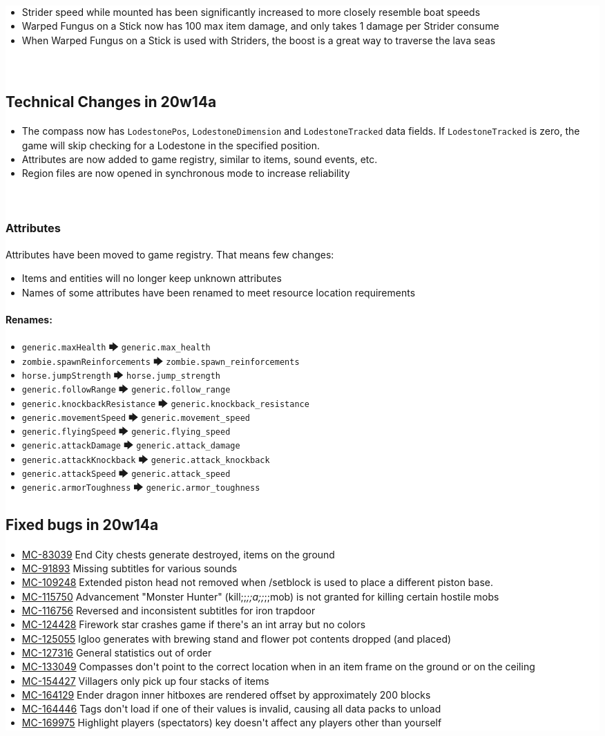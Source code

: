 -   Strider speed while mounted has been significantly increased to more closely resemble boat speeds
-   Warped Fungus on a Stick now has 100 max item damage, and only takes 1 damage per Strider consume
-   When Warped Fungus on a Stick is used with Striders, the boost is a great way to traverse the lava seas

​

## Technical Changes in 20w14a

-   The compass now has `LodestonePos`, `LodestoneDimension` and `LodestoneTracked` data fields. If `LodestoneTracked` is zero, the game will skip checking for a Lodestone in the specified position.
-   Attributes are now added to game registry, similar to items, sound events, etc.
-   Region files are now opened in synchronous mode to increase reliability

​

### Attributes

Attributes have been moved to game registry. That means few changes: ​

-   Items and entities will no longer keep unknown attributes
-   Names of some attributes have been renamed to meet resource location requirements

#### Renames:

-   `generic.maxHealth` 🡆 `generic.max_health`
-   `zombie.spawnReinforcements` 🡆 `zombie.spawn_reinforcements`
-   `horse.jumpStrength` 🡆 `horse.jump_strength`
-   `generic.followRange` 🡆 `generic.follow_range`
-   `generic.knockbackResistance` 🡆 `generic.knockback_resistance`
-   `generic.movementSpeed` 🡆 `generic.movement_speed`
-   `generic.flyingSpeed` 🡆 `generic.flying_speed`
-   `generic.attackDamage` 🡆 `generic.attack_damage`
-   `generic.attackKnockback` 🡆 `generic.attack_knockback`
-   `generic.attackSpeed` 🡆 `generic.attack_speed`
-   `generic.armorToughness` 🡆 `generic.armor_toughness`

## Fixed bugs in 20w14a

-   [MC-83039](https://bugs.mojang.com/browse/MC-83039) End City chests generate destroyed, items on the ground
-   [MC-91893](https://bugs.mojang.com/browse/MC-91893) Missing subtitles for various sounds
-   [MC-109248](https://bugs.mojang.com/browse/MC-109248) Extended piston head not removed when /setblock is used to place a different piston base.
-   [MC-115750](https://bugs.mojang.com/browse/MC-115750) Advancement "Monster Hunter" (kill;;_;;a;;_;;mob) is not granted for killing certain hostile mobs
-   [MC-116756](https://bugs.mojang.com/browse/MC-116756) Reversed and inconsistent subtitles for iron trapdoor
-   [MC-124428](https://bugs.mojang.com/browse/MC-124428) Firework star crashes game if there's an int array but no colors
-   [MC-125055](https://bugs.mojang.com/browse/MC-125055) Igloo generates with brewing stand and flower pot contents dropped (and placed)
-   [MC-127316](https://bugs.mojang.com/browse/MC-127316) General statistics out of order
-   [MC-133049](https://bugs.mojang.com/browse/MC-133049) Compasses don't point to the correct location when in an item frame on the ground or on the ceiling
-   [MC-154427](https://bugs.mojang.com/browse/MC-154427) Villagers only pick up four stacks of items
-   [MC-164129](https://bugs.mojang.com/browse/MC-164129) Ender dragon inner hitboxes are rendered offset by approximately 200 blocks
-   [MC-164446](https://bugs.mojang.com/browse/MC-164446) Tags don't load if one of their values is invalid, causing all data packs to unload
-   [MC-169975](https://bugs.mojang.com/browse/MC-169975) Highlight players (spectators) key doesn't affect any players other than yourself